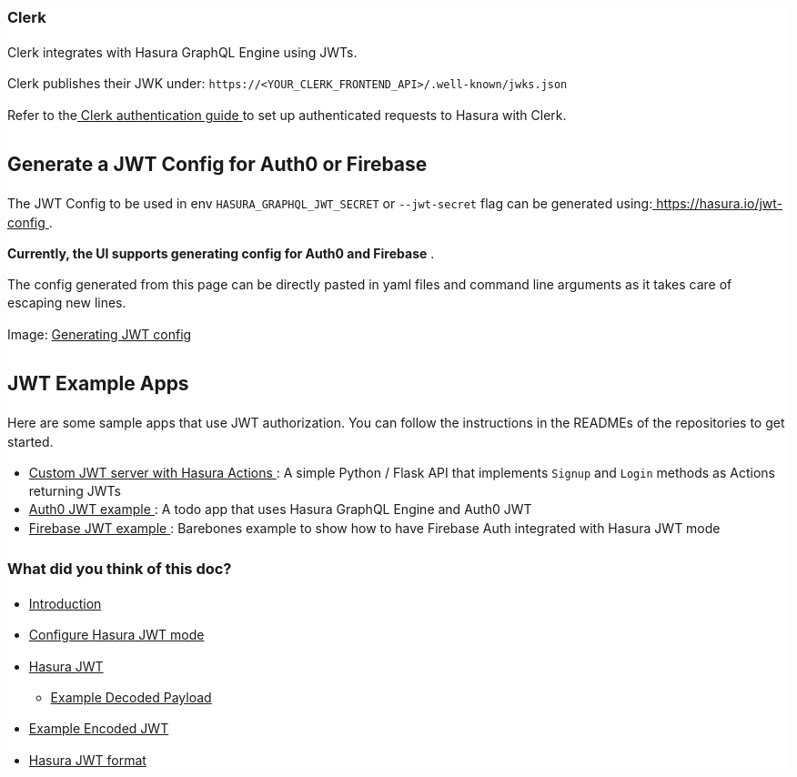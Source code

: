 ### Clerk​

Clerk integrates with Hasura GraphQL Engine using JWTs.

Clerk publishes their JWK under: `https://<YOUR_CLERK_FRONTEND_API>/.well-known/jwks.json` 

Refer to the[ Clerk authentication guide ](https://hasura.io/learn/graphql/hasura-authentication/integrations/clerk/)to
set up authenticated requests to Hasura with Clerk.

## Generate a JWT Config for Auth0 or Firebase​

The JWT Config to be used in env `HASURA_GRAPHQL_JWT_SECRET` or `--jwt-secret` flag can be generated using:[ https://hasura.io/jwt-config ](https://hasura.io/jwt-config).

 **Currently, the UI supports generating config for Auth0 and Firebase** .

The config generated from this page can be directly pasted in yaml files and command line arguments as it takes care of
escaping new lines.

Image: [ Generating JWT config ](https://hasura.io/docs/assets/images/auth_jwt-config-generated-8d727462247674b10067bc14ca8f9838.png)

## JWT Example Apps​

Here are some sample apps that use JWT authorization. You can follow the instructions in the READMEs of the repositories
to get started.

- [ Custom JWT server with Hasura Actions ](https://hasura.io/docs/latest/actions/codegen/python-flask/): A simple Python / Flask API that
implements `Signup` and `Login` methods as Actions returning JWTs
- [ Auth0 JWT example ](https://github.com/hasura/sample-apps/tree/main/todo-auth0-jwt): A todo
app that uses Hasura GraphQL Engine and Auth0 JWT
- [ Firebase JWT example ](https://github.com/hasura/sample-apps/tree/main/firebase-jwt):
Barebones example to show how to have Firebase Auth integrated with Hasura JWT mode


### What did you think of this doc?

- [ Introduction ](https://hasura.io/docs/latest/auth/authentication/jwt/#running-with-jwt/#introduction)
- [ Configure Hasura JWT mode ](https://hasura.io/docs/latest/auth/authentication/jwt/#running-with-jwt/#configure-hasura-jwt-mode)
- [ Hasura JWT ](https://hasura.io/docs/latest/auth/authentication/jwt/#running-with-jwt/#hasura-jwt)
    - [ Example Decoded Payload ](https://hasura.io/docs/latest/auth/authentication/jwt/#running-with-jwt/#example-decoded-payload)

- [ Example Encoded JWT ](https://hasura.io/docs/latest/auth/authentication/jwt/#running-with-jwt/#example-encoded-jwt)

- [ Hasura JWT format ](https://hasura.io/docs/latest/auth/authentication/jwt/#running-with-jwt/#hasura-jwt-format)
